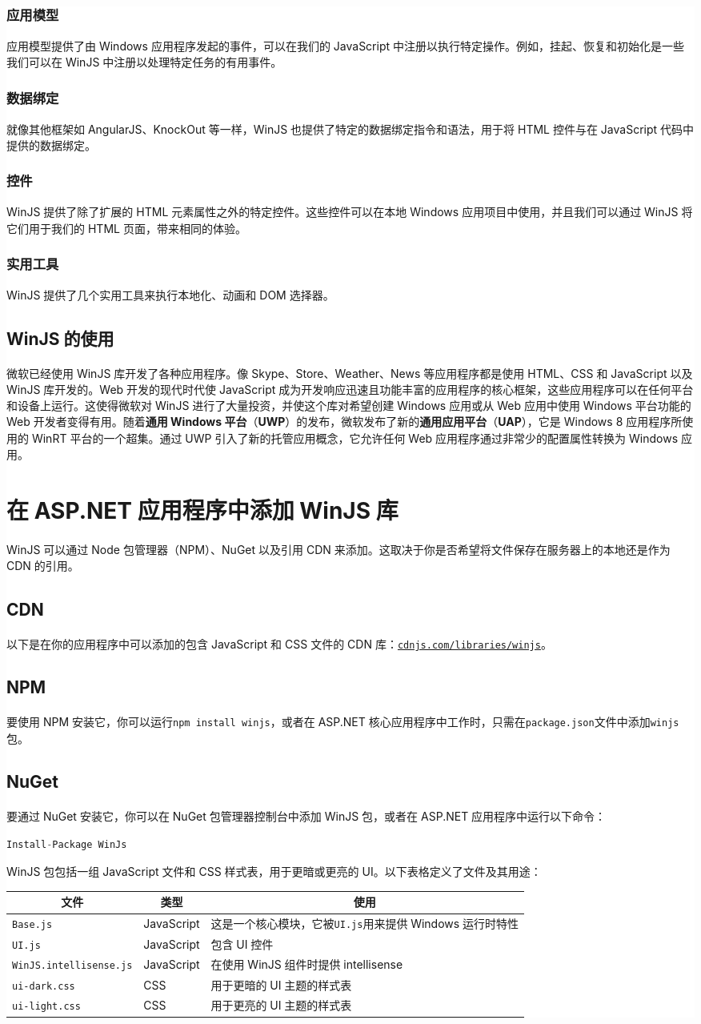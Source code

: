 ### 应用模型

应用模型提供了由 Windows 应用程序发起的事件，可以在我们的 JavaScript 中注册以执行特定操作。例如，挂起、恢复和初始化是一些我们可以在 WinJS 中注册以处理特定任务的有用事件。

### 数据绑定

就像其他框架如 AngularJS、KnockOut 等一样，WinJS 也提供了特定的数据绑定指令和语法，用于将 HTML 控件与在 JavaScript 代码中提供的数据绑定。

### 控件

WinJS 提供了除了扩展的 HTML 元素属性之外的特定控件。这些控件可以在本地 Windows 应用项目中使用，并且我们可以通过 WinJS 将它们用于我们的 HTML 页面，带来相同的体验。

### 实用工具

WinJS 提供了几个实用工具来执行本地化、动画和 DOM 选择器。

## WinJS 的使用

微软已经使用 WinJS 库开发了各种应用程序。像 Skype、Store、Weather、News 等应用程序都是使用 HTML、CSS 和 JavaScript 以及 WinJS 库开发的。Web 开发的现代时代使 JavaScript 成为开发响应迅速且功能丰富的应用程序的核心框架，这些应用程序可以在任何平台和设备上运行。这使得微软对 WinJS 进行了大量投资，并使这个库对希望创建 Windows 应用或从 Web 应用中使用 Windows 平台功能的 Web 开发者变得有用。随着**通用 Windows 平台**（**UWP**）的发布，微软发布了新的**通用应用平台**（**UAP**），它是 Windows 8 应用程序所使用的 WinRT 平台的一个超集。通过 UWP 引入了新的托管应用概念，它允许任何 Web 应用程序通过非常少的配置属性转换为 Windows 应用。

# 在 ASP.NET 应用程序中添加 WinJS 库

WinJS 可以通过 Node 包管理器（NPM）、NuGet 以及引用 CDN 来添加。这取决于你是否希望将文件保存在服务器上的本地还是作为 CDN 的引用。

## CDN

以下是在你的应用程序中可以添加的包含 JavaScript 和 CSS 文件的 CDN 库：[`cdnjs.com/libraries/winjs`](https://cdnjs.com/libraries/winjs)。

## NPM

要使用 NPM 安装它，你可以运行`npm install winjs`，或者在 ASP.NET 核心应用程序中工作时，只需在`package.json`文件中添加`winjs`包。

## NuGet

要通过 NuGet 安装它，你可以在 NuGet 包管理器控制台中添加 WinJS 包，或者在 ASP.NET 应用程序中运行以下命令：

```js
Install-Package WinJs

```

WinJS 包包括一组 JavaScript 文件和 CSS 样式表，用于更暗或更亮的 UI。以下表格定义了文件及其用途：

| 文件 | 类型 | 使用 |
| --- | --- | --- |
| `Base.js` | JavaScript | 这是一个核心模块，它被`UI.js`用来提供 Windows 运行时特性 |
| `UI.js` | JavaScript | 包含 UI 控件 |
| `WinJS.intellisense.js` | JavaScript | 在使用 WinJS 组件时提供 intellisense |
| `ui-dark.css` | CSS | 用于更暗的 UI 主题的样式表 |
| `ui-light.css` | CSS | 用于更亮的 UI 主题的样式表 |
